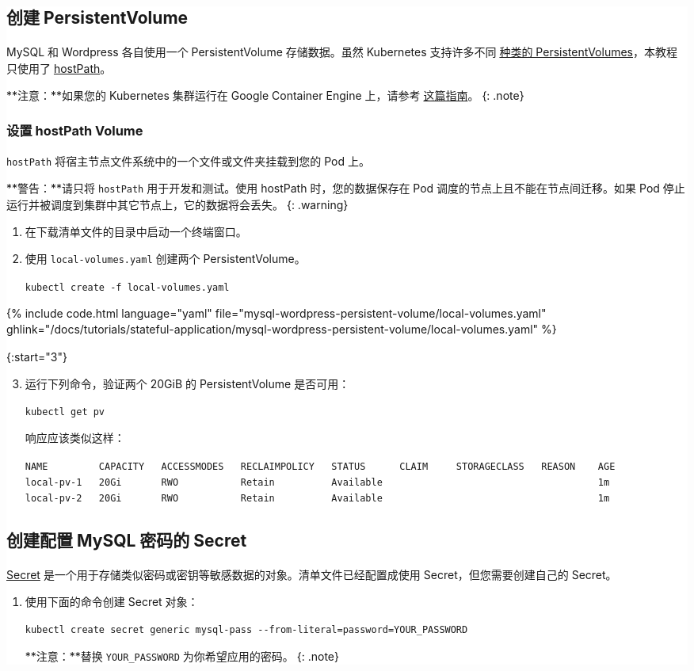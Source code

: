 ## 创建 PersistentVolume


MySQL 和 Wordpress 各自使用一个 PersistentVolume 存储数据。虽然 Kubernetes 支持许多不同  [种类的 PersistentVolumes](/docs/concepts/storage/persistent-volumes/#types-of-persistent-volumes)，本教程只使用了 [hostPath](/docs/concepts/storage/volumes/#hostpath)。


**注意：**如果您的 Kubernetes 集群运行在 Google Container Engine 上，请参考 [这篇指南](https://cloud.google.com/container-engine/docs/tutorials/persistent-disk)。
{: .note}


### 设置 hostPath Volume


`hostPath` 将宿主节点文件系统中的一个文件或文件夹挂载到您的 Pod 上。


**警告：**请只将 `hostPath` 用于开发和测试。使用 hostPath 时，您的数据保存在 Pod 调度的节点上且不能在节点间迁移。如果 Pod 停止运行并被调度到集群中其它节点上，它的数据将会丢失。
{: .warning}


1. 在下载清单文件的目录中启动一个终端窗口。

2. 使用 `local-volumes.yaml` 创建两个 PersistentVolume。

       kubectl create -f local-volumes.yaml

{% include code.html language="yaml" file="mysql-wordpress-persistent-volume/local-volumes.yaml" ghlink="/docs/tutorials/stateful-application/mysql-wordpress-persistent-volume/local-volumes.yaml" %}

{:start="3"} 

3. 运行下列命令，验证两个 20GiB 的 PersistentVolume 是否可用：

       kubectl get pv

   响应应该类似这样：

       NAME         CAPACITY   ACCESSMODES   RECLAIMPOLICY   STATUS      CLAIM     STORAGECLASS   REASON    AGE
       local-pv-1   20Gi       RWO           Retain          Available                                      1m
       local-pv-2   20Gi       RWO           Retain          Available                                      1m


## 创建配置 MySQL 密码的 Secret


[Secret](/docs/concepts/configuration/secret/) 是一个用于存储类似密码或密钥等敏感数据的对象。清单文件已经配置成使用 Secret，但您需要创建自己的 Secret。


1. 使用下面的命令创建 Secret 对象：

       kubectl create secret generic mysql-pass --from-literal=password=YOUR_PASSWORD

   **注意：**替换 `YOUR_PASSWORD` 为你希望应用的密码。
   {: .note}

